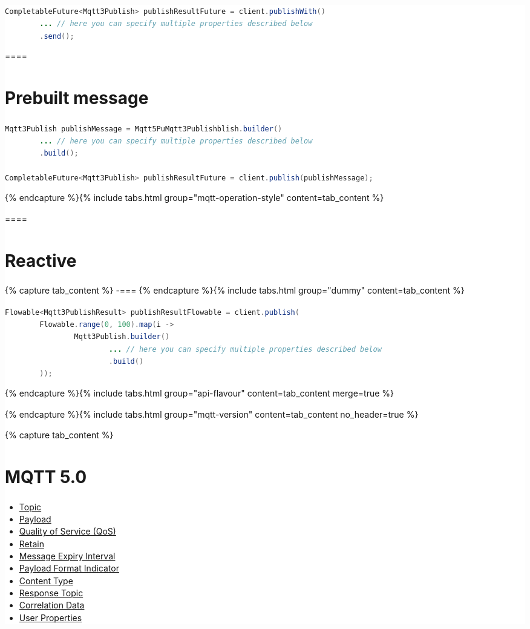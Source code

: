 ```java
CompletableFuture<Mqtt3Publish> publishResultFuture = client.publishWith()
        ... // here you can specify multiple properties described below
        .send();
```

  ====

  Prebuilt message
  ===

```java
Mqtt3Publish publishMessage = Mqtt5PuMqtt3Publishblish.builder()
        ... // here you can specify multiple properties described below
        .build();

CompletableFuture<Mqtt3Publish> publishResultFuture = client.publish(publishMessage);
```

  {% endcapture %}{% include tabs.html group="mqtt-operation-style" content=tab_content %}

 ====

 Reactive
 ===

  {% capture tab_content %}
  -===
  {% endcapture %}{% include tabs.html group="dummy" content=tab_content %}

```java
Flowable<Mqtt3PublishResult> publishResultFlowable = client.publish(
        Flowable.range(0, 100).map(i -> 
                Mqtt3Publish.builder()
                        ... // here you can specify multiple properties described below
                        .build()
        ));
```

 {% endcapture %}{% include tabs.html group="api-flavour" content=tab_content merge=true %}

{% endcapture %}{% include tabs.html group="mqtt-version" content=tab_content no_header=true %}



{% capture tab_content %}

MQTT 5.0
===

- [Topic](#topic)
- [Payload](#payload)
- [Quality of Service (QoS)](#quality-of-service-qos)
- [Retain](#retain)
- [Message Expiry Interval](#message-expiry-interval)
- [Payload Format Indicator](#payload-format-indicator)
- [Content Type](#content-type)
- [Response Topic](#response-topic)
- [Correlation Data](#correlation-data)
- [User Properties](#user-properties)

